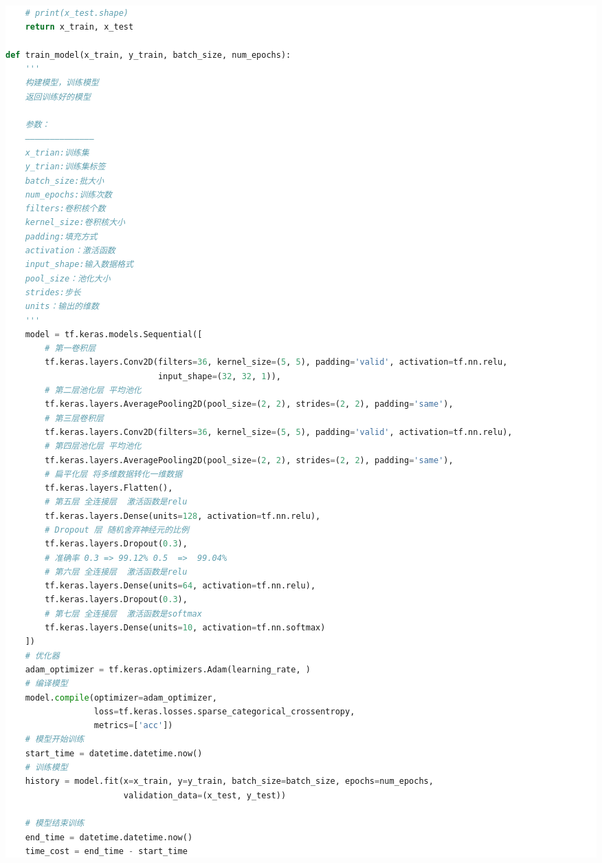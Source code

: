 ```python
    # print(x_test.shape)
    return x_train, x_test

def train_model(x_train, y_train, batch_size, num_epochs):
    '''
    构建模型，训练模型
    返回训练好的模型

    参数：
    ——————————————
    x_trian:训练集
    y_trian:训练集标签
    batch_size:批大小
    num_epochs:训练次数
    filters:卷积核个数
    kernel_size:卷积核大小
    padding:填充方式
    activation：激活函数
    input_shape:输入数据格式
    pool_size：池化大小
    strides:步长
    units：输出的维数
    '''
    model = tf.keras.models.Sequential([
        # 第一卷积层
        tf.keras.layers.Conv2D(filters=36, kernel_size=(5, 5), padding='valid', activation=tf.nn.relu,
                               input_shape=(32, 32, 1)),
        # 第二层池化层 平均池化
        tf.keras.layers.AveragePooling2D(pool_size=(2, 2), strides=(2, 2), padding='same'),
        # 第三层卷积层
        tf.keras.layers.Conv2D(filters=36, kernel_size=(5, 5), padding='valid', activation=tf.nn.relu),
        # 第四层池化层 平均池化
        tf.keras.layers.AveragePooling2D(pool_size=(2, 2), strides=(2, 2), padding='same'),
        # 扁平化层 将多维数据转化一维数据
        tf.keras.layers.Flatten(),
        # 第五层 全连接层  激活函数是relu
        tf.keras.layers.Dense(units=128, activation=tf.nn.relu),
        # Dropout 层 随机舍弃神经元的比例
        tf.keras.layers.Dropout(0.3),
        # 准确率 0.3 => 99.12% 0.5  =>  99.04%
        # 第六层 全连接层  激活函数是relu
        tf.keras.layers.Dense(units=64, activation=tf.nn.relu),
        tf.keras.layers.Dropout(0.3),
        # 第七层 全连接层  激活函数是softmax
        tf.keras.layers.Dense(units=10, activation=tf.nn.softmax)
    ])
    # 优化器
    adam_optimizer = tf.keras.optimizers.Adam(learning_rate, )
    # 编译模型
    model.compile(optimizer=adam_optimizer,
                  loss=tf.keras.losses.sparse_categorical_crossentropy,
                  metrics=['acc'])
    # 模型开始训练
    start_time = datetime.datetime.now()
    # 训练模型
    history = model.fit(x=x_train, y=y_train, batch_size=batch_size, epochs=num_epochs,
                        validation_data=(x_test, y_test))

    # 模型结束训练
    end_time = datetime.datetime.now()
    time_cost = end_time - start_time
```